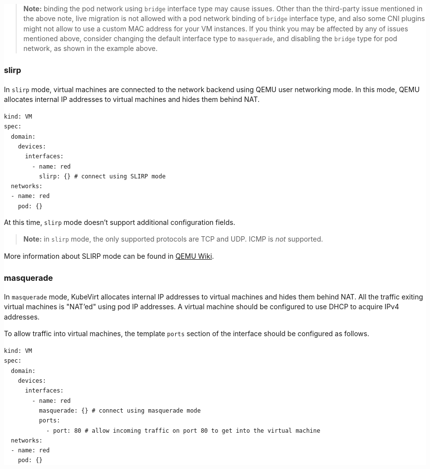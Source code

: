 > **Note:** binding the pod network using `bridge` interface type may
> cause issues. Other than the third-party issue mentioned in the above
> note, live migration is not allowed with a pod network binding of
> `bridge` interface type, and also some CNI plugins might not allow to
> use a custom MAC address for your VM instances. If you think you may
> be affected by any of issues mentioned above, consider changing the
> default interface type to `masquerade`, and disabling the `bridge`
> type for pod network, as shown in the example above.

### slirp

In `slirp` mode, virtual machines are connected to the network backend
using QEMU user networking mode. In this mode, QEMU allocates internal
IP addresses to virtual machines and hides them behind NAT.

    kind: VM
    spec:
      domain:
        devices:
          interfaces:
            - name: red
              slirp: {} # connect using SLIRP mode
      networks:
      - name: red
        pod: {}

At this time, `slirp` mode doesn’t support additional configuration
fields.

> **Note:** in `slirp` mode, the only supported protocols are TCP and
> UDP. ICMP is *not* supported.

More information about SLIRP mode can be found in [QEMU
Wiki](https://wiki.qemu.org/Documentation/Networking#User_Networking_.28SLIRP.29).

### masquerade

In `masquerade` mode, KubeVirt allocates internal IP addresses to
virtual machines and hides them behind NAT. All the traffic exiting
virtual machines is "NAT’ed" using pod IP addresses. A virtual machine
should be configured to use DHCP to acquire IPv4 addresses.

To allow traffic into virtual machines, the template `ports` section of
the interface should be configured as follows.

    kind: VM
    spec:
      domain:
        devices:
          interfaces:
            - name: red
              masquerade: {} # connect using masquerade mode
              ports:
                - port: 80 # allow incoming traffic on port 80 to get into the virtual machine
      networks:
      - name: red
        pod: {}
